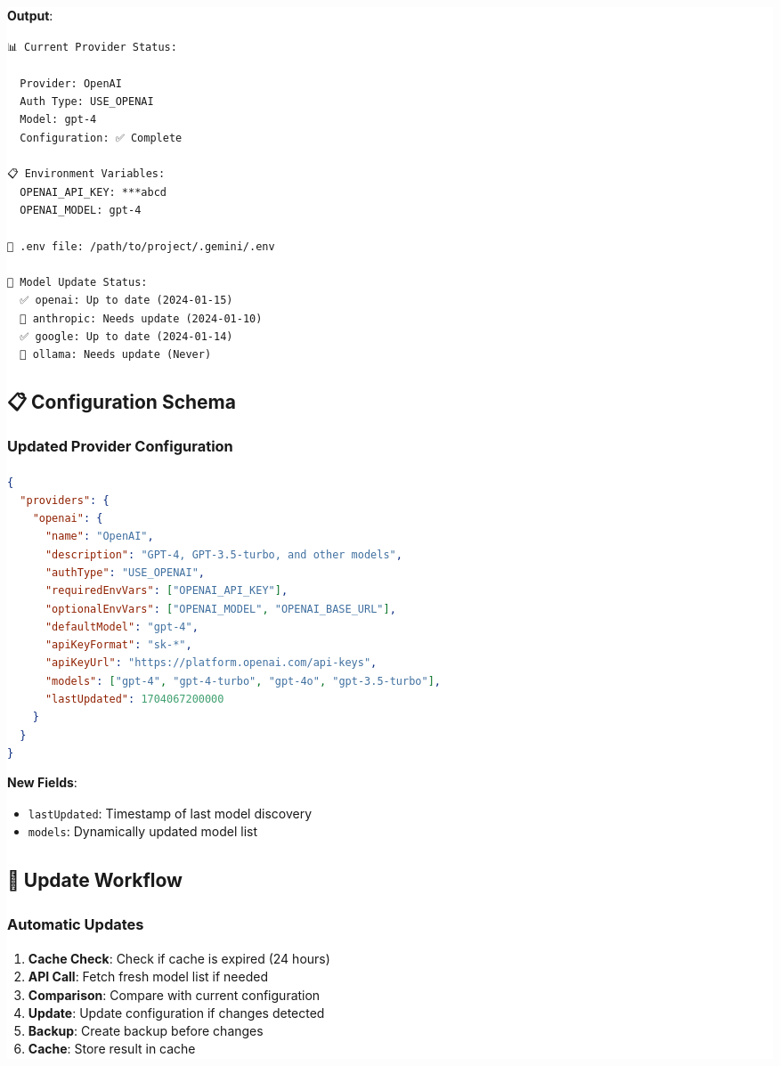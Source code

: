 **Output**:
```
📊 Current Provider Status:

  Provider: OpenAI
  Auth Type: USE_OPENAI
  Model: gpt-4
  Configuration: ✅ Complete

📋 Environment Variables:
  OPENAI_API_KEY: ***abcd
  OPENAI_MODEL: gpt-4

📁 .env file: /path/to/project/.gemini/.env

🔄 Model Update Status:
  ✅ openai: Up to date (2024-01-15)
  🔄 anthropic: Needs update (2024-01-10)
  ✅ google: Up to date (2024-01-14)
  🔄 ollama: Needs update (Never)
```

## 📋 **Configuration Schema**

### **Updated Provider Configuration**

```json
{
  "providers": {
    "openai": {
      "name": "OpenAI",
      "description": "GPT-4, GPT-3.5-turbo, and other models",
      "authType": "USE_OPENAI",
      "requiredEnvVars": ["OPENAI_API_KEY"],
      "optionalEnvVars": ["OPENAI_MODEL", "OPENAI_BASE_URL"],
      "defaultModel": "gpt-4",
      "apiKeyFormat": "sk-*",
      "apiKeyUrl": "https://platform.openai.com/api-keys",
      "models": ["gpt-4", "gpt-4-turbo", "gpt-4o", "gpt-3.5-turbo"],
      "lastUpdated": 1704067200000
    }
  }
}
```

**New Fields**:
- `lastUpdated`: Timestamp of last model discovery
- `models`: Dynamically updated model list

## 🔄 **Update Workflow**

### **Automatic Updates**
1. **Cache Check**: Check if cache is expired (24 hours)
2. **API Call**: Fetch fresh model list if needed
3. **Comparison**: Compare with current configuration
4. **Update**: Update configuration if changes detected
5. **Backup**: Create backup before changes
6. **Cache**: Store result in cache
